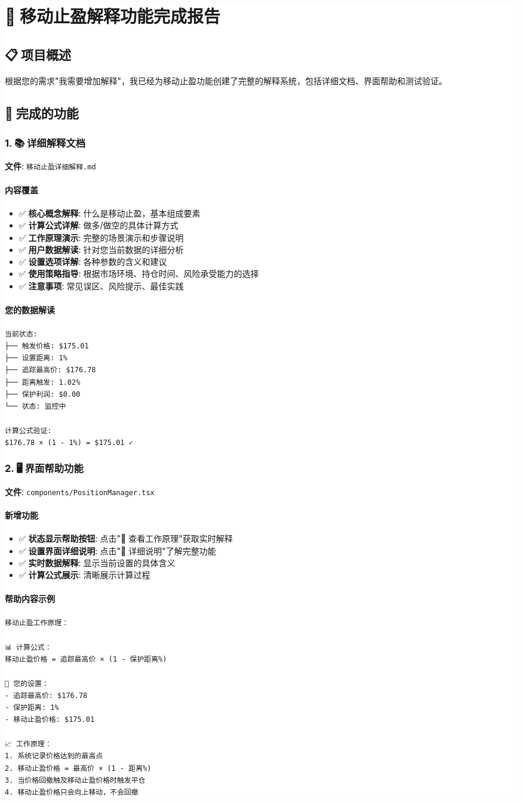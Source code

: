 # 🎉 移动止盈解释功能完成报告

## 📋 项目概述

根据您的需求"我需要增加解释"，我已经为移动止盈功能创建了完整的解释系统，包括详细文档、界面帮助和测试验证。

## 🎯 完成的功能

### 1. 📚 详细解释文档
**文件**: `移动止盈详细解释.md`

#### 内容覆盖
- ✅ **核心概念解释**: 什么是移动止盈，基本组成要素
- ✅ **计算公式详解**: 做多/做空的具体计算方式
- ✅ **工作原理演示**: 完整的场景演示和步骤说明
- ✅ **用户数据解读**: 针对您当前数据的详细分析
- ✅ **设置选项详解**: 各种参数的含义和建议
- ✅ **使用策略指导**: 根据市场环境、持仓时间、风险承受能力的选择
- ✅ **注意事项**: 常见误区、风险提示、最佳实践

#### 您的数据解读
```
当前状态:
├── 触发价格: $175.01
├── 设置距离: 1%
├── 追踪最高价: $176.78
├── 距离触发: 1.02%
├── 保护利润: $0.00
└── 状态: 监控中

计算公式验证:
$176.78 × (1 - 1%) = $175.01 ✓
```

### 2. 🖥️ 界面帮助功能
**文件**: `components/PositionManager.tsx`

#### 新增功能
- ✅ **状态显示帮助按钮**: 点击"📖 查看工作原理"获取实时解释
- ✅ **设置界面详细说明**: 点击"📖 详细说明"了解完整功能
- ✅ **实时数据解释**: 显示当前设置的具体含义
- ✅ **计算公式展示**: 清晰展示计算过程

#### 帮助内容示例
```
移动止盈工作原理：

📊 计算公式：
移动止盈价格 = 追踪最高价 × (1 - 保护距离%)

🎯 您的设置：
- 追踪最高价: $176.78
- 保护距离: 1%
- 移动止盈价格: $175.01

📈 工作原理：
1. 系统记录价格达到的最高点
2. 移动止盈价格 = 最高价 × (1 - 距离%)
3. 当价格回撤触及移动止盈价格时触发平仓
4. 移动止盈价格只会向上移动，不会回撤
```
